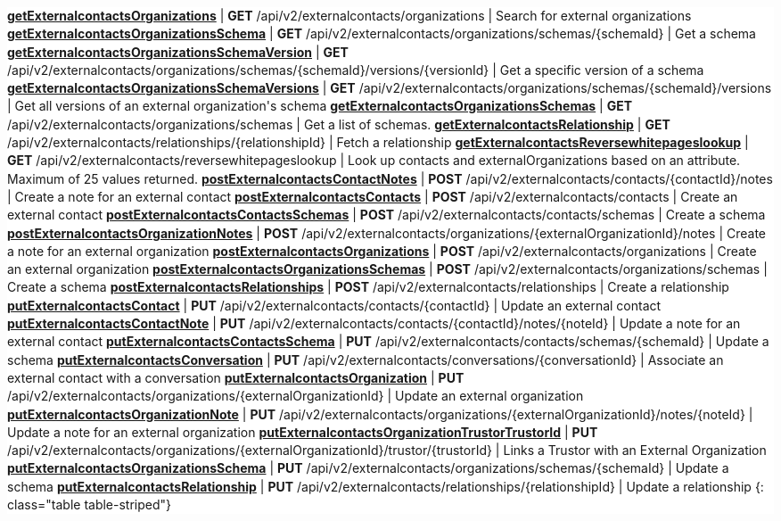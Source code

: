[**getExternalcontactsOrganizations**](ExternalContactsApi.html#getExternalcontactsOrganizations) | **GET** /api/v2/externalcontacts/organizations | Search for external organizations
[**getExternalcontactsOrganizationsSchema**](ExternalContactsApi.html#getExternalcontactsOrganizationsSchema) | **GET** /api/v2/externalcontacts/organizations/schemas/{schemaId} | Get a schema
[**getExternalcontactsOrganizationsSchemaVersion**](ExternalContactsApi.html#getExternalcontactsOrganizationsSchemaVersion) | **GET** /api/v2/externalcontacts/organizations/schemas/{schemaId}/versions/{versionId} | Get a specific version of a schema
[**getExternalcontactsOrganizationsSchemaVersions**](ExternalContactsApi.html#getExternalcontactsOrganizationsSchemaVersions) | **GET** /api/v2/externalcontacts/organizations/schemas/{schemaId}/versions | Get all versions of an external organization&#39;s schema
[**getExternalcontactsOrganizationsSchemas**](ExternalContactsApi.html#getExternalcontactsOrganizationsSchemas) | **GET** /api/v2/externalcontacts/organizations/schemas | Get a list of schemas.
[**getExternalcontactsRelationship**](ExternalContactsApi.html#getExternalcontactsRelationship) | **GET** /api/v2/externalcontacts/relationships/{relationshipId} | Fetch a relationship
[**getExternalcontactsReversewhitepageslookup**](ExternalContactsApi.html#getExternalcontactsReversewhitepageslookup) | **GET** /api/v2/externalcontacts/reversewhitepageslookup | Look up contacts and externalOrganizations based on an attribute. Maximum of 25 values returned.
[**postExternalcontactsContactNotes**](ExternalContactsApi.html#postExternalcontactsContactNotes) | **POST** /api/v2/externalcontacts/contacts/{contactId}/notes | Create a note for an external contact
[**postExternalcontactsContacts**](ExternalContactsApi.html#postExternalcontactsContacts) | **POST** /api/v2/externalcontacts/contacts | Create an external contact
[**postExternalcontactsContactsSchemas**](ExternalContactsApi.html#postExternalcontactsContactsSchemas) | **POST** /api/v2/externalcontacts/contacts/schemas | Create a schema
[**postExternalcontactsOrganizationNotes**](ExternalContactsApi.html#postExternalcontactsOrganizationNotes) | **POST** /api/v2/externalcontacts/organizations/{externalOrganizationId}/notes | Create a note for an external organization
[**postExternalcontactsOrganizations**](ExternalContactsApi.html#postExternalcontactsOrganizations) | **POST** /api/v2/externalcontacts/organizations | Create an external organization
[**postExternalcontactsOrganizationsSchemas**](ExternalContactsApi.html#postExternalcontactsOrganizationsSchemas) | **POST** /api/v2/externalcontacts/organizations/schemas | Create a schema
[**postExternalcontactsRelationships**](ExternalContactsApi.html#postExternalcontactsRelationships) | **POST** /api/v2/externalcontacts/relationships | Create a relationship
[**putExternalcontactsContact**](ExternalContactsApi.html#putExternalcontactsContact) | **PUT** /api/v2/externalcontacts/contacts/{contactId} | Update an external contact
[**putExternalcontactsContactNote**](ExternalContactsApi.html#putExternalcontactsContactNote) | **PUT** /api/v2/externalcontacts/contacts/{contactId}/notes/{noteId} | Update a note for an external contact
[**putExternalcontactsContactsSchema**](ExternalContactsApi.html#putExternalcontactsContactsSchema) | **PUT** /api/v2/externalcontacts/contacts/schemas/{schemaId} | Update a schema
[**putExternalcontactsConversation**](ExternalContactsApi.html#putExternalcontactsConversation) | **PUT** /api/v2/externalcontacts/conversations/{conversationId} | Associate an external contact with a conversation
[**putExternalcontactsOrganization**](ExternalContactsApi.html#putExternalcontactsOrganization) | **PUT** /api/v2/externalcontacts/organizations/{externalOrganizationId} | Update an external organization
[**putExternalcontactsOrganizationNote**](ExternalContactsApi.html#putExternalcontactsOrganizationNote) | **PUT** /api/v2/externalcontacts/organizations/{externalOrganizationId}/notes/{noteId} | Update a note for an external organization
[**putExternalcontactsOrganizationTrustorTrustorId**](ExternalContactsApi.html#putExternalcontactsOrganizationTrustorTrustorId) | **PUT** /api/v2/externalcontacts/organizations/{externalOrganizationId}/trustor/{trustorId} | Links a Trustor with an External Organization
[**putExternalcontactsOrganizationsSchema**](ExternalContactsApi.html#putExternalcontactsOrganizationsSchema) | **PUT** /api/v2/externalcontacts/organizations/schemas/{schemaId} | Update a schema
[**putExternalcontactsRelationship**](ExternalContactsApi.html#putExternalcontactsRelationship) | **PUT** /api/v2/externalcontacts/relationships/{relationshipId} | Update a relationship
{: class="table table-striped"}
